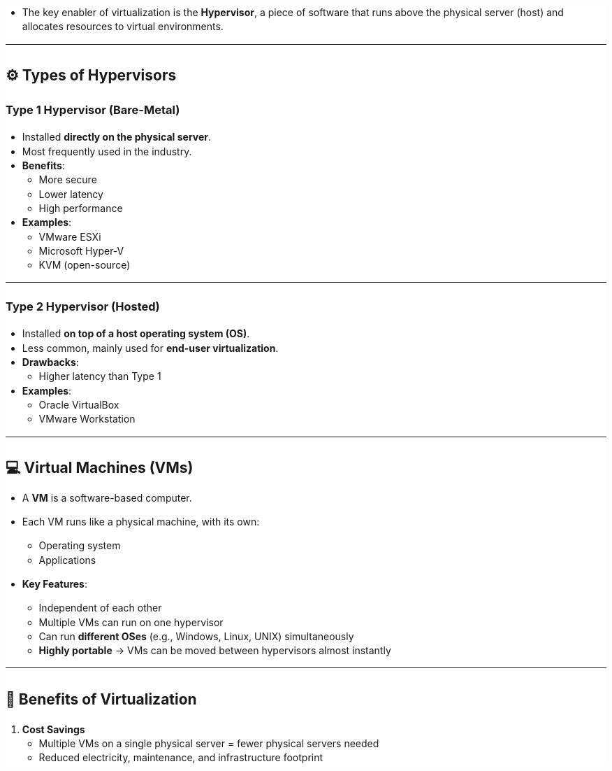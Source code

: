 - The key enabler of virtualization is the **Hypervisor**, a piece of software that runs above the physical server (host) and allocates resources to virtual environments.  

---

## ⚙️ Types of Hypervisors  

### **Type 1 Hypervisor (Bare-Metal)**  
- Installed **directly on the physical server**.  
- Most frequently used in the industry.  
- **Benefits**:  
  - More secure  
  - Lower latency  
  - High performance  
- **Examples**:  
  - VMware ESXi  
  - Microsoft Hyper-V  
  - KVM (open-source)  

---

### **Type 2 Hypervisor (Hosted)**  
- Installed **on top of a host operating system (OS)**.  
- Less common, mainly used for **end-user virtualization**.  
- **Drawbacks**:  
  - Higher latency than Type 1  
- **Examples**:  
  - Oracle VirtualBox  
  - VMware Workstation  

---

## 💻 Virtual Machines (VMs)  

- A **VM** is a software-based computer.  
- Each VM runs like a physical machine, with its own:  
  - Operating system  
  - Applications  

- **Key Features**:  
  - Independent of each other  
  - Multiple VMs can run on one hypervisor  
  - Can run **different OSes** (e.g., Windows, Linux, UNIX) simultaneously  
  - **Highly portable** → VMs can be moved between hypervisors almost instantly  

---

## 🚀 Benefits of Virtualization  

1. **Cost Savings**  
   - Multiple VMs on a single physical server = fewer physical servers needed  
   - Reduced electricity, maintenance, and infrastructure footprint  
